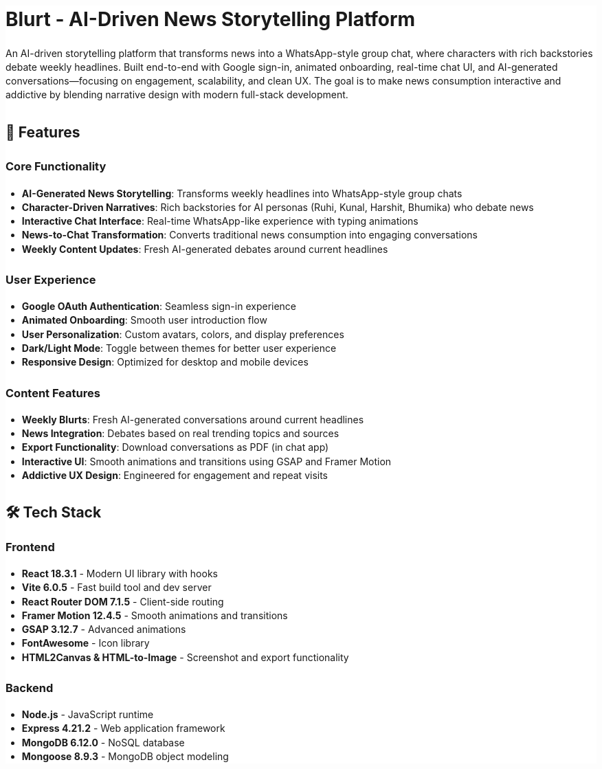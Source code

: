 # Blurt - AI-Driven News Storytelling Platform

An AI-driven storytelling platform that transforms news into a WhatsApp-style group chat, where characters with rich backstories debate weekly headlines. Built end-to-end with Google sign-in, animated onboarding, real-time chat UI, and AI-generated conversations—focusing on engagement, scalability, and clean UX. The goal is to make news consumption interactive and addictive by blending narrative design with modern full-stack development.

## 🌟 Features

### Core Functionality
- **AI-Generated News Storytelling**: Transforms weekly headlines into WhatsApp-style group chats
- **Character-Driven Narratives**: Rich backstories for AI personas (Ruhi, Kunal, Harshit, Bhumika) who debate news
- **Interactive Chat Interface**: Real-time WhatsApp-like experience with typing animations
- **News-to-Chat Transformation**: Converts traditional news consumption into engaging conversations
- **Weekly Content Updates**: Fresh AI-generated debates around current headlines

### User Experience
- **Google OAuth Authentication**: Seamless sign-in experience
- **Animated Onboarding**: Smooth user introduction flow
- **User Personalization**: Custom avatars, colors, and display preferences
- **Dark/Light Mode**: Toggle between themes for better user experience
- **Responsive Design**: Optimized for desktop and mobile devices

### Content Features
- **Weekly Blurts**: Fresh AI-generated conversations around current headlines
- **News Integration**: Debates based on real trending topics and sources
- **Export Functionality**: Download conversations as PDF (in chat app)
- **Interactive UI**: Smooth animations and transitions using GSAP and Framer Motion
- **Addictive UX Design**: Engineered for engagement and repeat visits

## 🛠️ Tech Stack

### Frontend
- **React 18.3.1** - Modern UI library with hooks
- **Vite 6.0.5** - Fast build tool and dev server
- **React Router DOM 7.1.5** - Client-side routing
- **Framer Motion 12.4.5** - Smooth animations and transitions
- **GSAP 3.12.7** - Advanced animations
- **FontAwesome** - Icon library
- **HTML2Canvas & HTML-to-Image** - Screenshot and export functionality

### Backend
- **Node.js** - JavaScript runtime
- **Express 4.21.2** - Web application framework
- **MongoDB 6.12.0** - NoSQL database
- **Mongoose 8.9.3** - MongoDB object modeling

